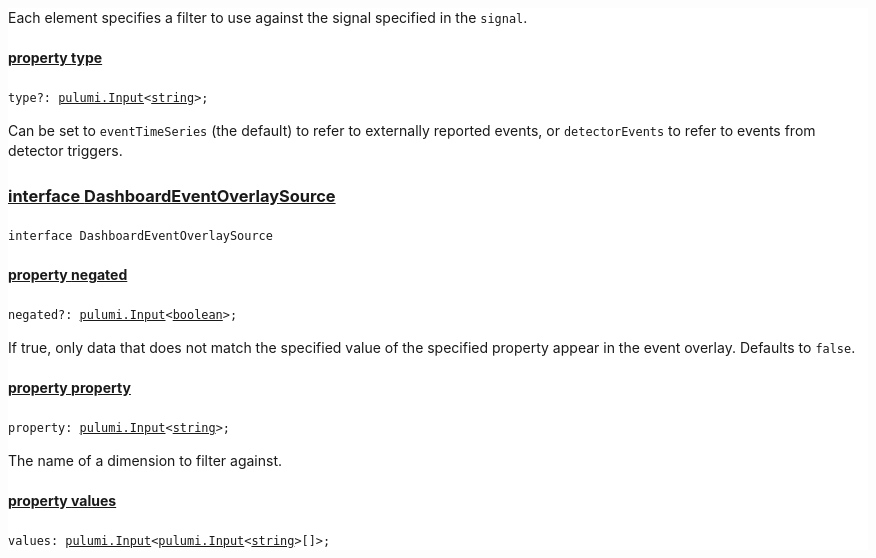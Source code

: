 Each element specifies a filter to use against the signal specified in the `signal`.

<h4 class="pdoc-member-header" id="DashboardEventOverlay-type">
<a class="pdoc-child-name" href="https://github.com/pulumi/pulumi-signalfx/blob/060f08392a935583cd8cf8587c5706dcf597f159/sdk/nodejs/types/input.ts#L73">property <b>type</b></a>
</h4>

<pre class="highlight"><code><span class='kd'></span>type?: <a href='/docs/reference/pkg/nodejs/pulumi/pulumi/#Input'>pulumi.Input</a>&lt;<span class='kd'><a href='https://developer.mozilla.org/en-US/docs/Web/JavaScript/Reference/Global_Objects/String'>string</a></span>&gt;;</code></pre>

Can be set to `eventTimeSeries` (the default) to refer to externally reported events, or `detectorEvents` to refer to events from detector triggers.

<h3 class="pdoc-module-header" id="DashboardEventOverlaySource" data-link-title="DashboardEventOverlaySource">
    <a href="https://github.com/pulumi/pulumi-signalfx/blob/060f08392a935583cd8cf8587c5706dcf597f159/sdk/nodejs/types/input.ts#L76">
        interface <strong>DashboardEventOverlaySource</strong>
    </a>
</h3>

<pre class="highlight"><code><span class='kr'>interface</span> <span class='nx'>DashboardEventOverlaySource</span></code></pre>
<h4 class="pdoc-member-header" id="DashboardEventOverlaySource-negated">
<a class="pdoc-child-name" href="https://github.com/pulumi/pulumi-signalfx/blob/060f08392a935583cd8cf8587c5706dcf597f159/sdk/nodejs/types/input.ts#L80">property <b>negated</b></a>
</h4>

<pre class="highlight"><code><span class='kd'></span>negated?: <a href='/docs/reference/pkg/nodejs/pulumi/pulumi/#Input'>pulumi.Input</a>&lt;<span class='kd'><a href='https://developer.mozilla.org/en-US/docs/Web/JavaScript/Reference/Global_Objects/Boolean'>boolean</a></span>&gt;;</code></pre>

If true,  only data that does not match the specified value of the specified property appear in the event overlay. Defaults to `false`.

<h4 class="pdoc-member-header" id="DashboardEventOverlaySource-property">
<a class="pdoc-child-name" href="https://github.com/pulumi/pulumi-signalfx/blob/060f08392a935583cd8cf8587c5706dcf597f159/sdk/nodejs/types/input.ts#L84">property <b>property</b></a>
</h4>

<pre class="highlight"><code><span class='kd'></span>property: <a href='/docs/reference/pkg/nodejs/pulumi/pulumi/#Input'>pulumi.Input</a>&lt;<span class='kd'><a href='https://developer.mozilla.org/en-US/docs/Web/JavaScript/Reference/Global_Objects/String'>string</a></span>&gt;;</code></pre>

The name of a dimension to filter against.

<h4 class="pdoc-member-header" id="DashboardEventOverlaySource-values">
<a class="pdoc-child-name" href="https://github.com/pulumi/pulumi-signalfx/blob/060f08392a935583cd8cf8587c5706dcf597f159/sdk/nodejs/types/input.ts#L88">property <b>values</b></a>
</h4>

<pre class="highlight"><code><span class='kd'></span>values: <a href='/docs/reference/pkg/nodejs/pulumi/pulumi/#Input'>pulumi.Input</a>&lt;<a href='/docs/reference/pkg/nodejs/pulumi/pulumi/#Input'>pulumi.Input</a>&lt;<span class='kd'><a href='https://developer.mozilla.org/en-US/docs/Web/JavaScript/Reference/Global_Objects/String'>string</a></span>&gt;[]&gt;;</code></pre>

